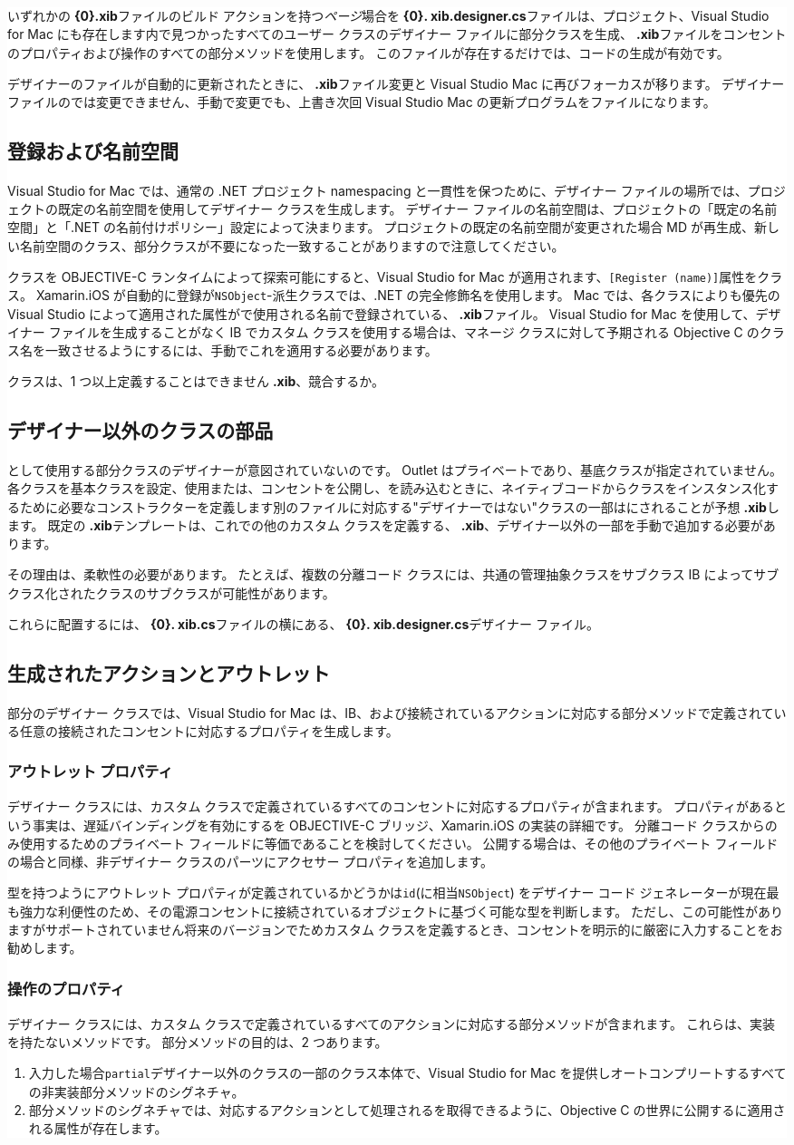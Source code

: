 いずれかの **{0}.xib**ファイルのビルド アクションを持つ*ページ*場合を **{0}. xib.designer.cs**ファイルは、プロジェクト、Visual Studio for Mac にも存在します内で見つかったすべてのユーザー クラスのデザイナー ファイルに部分クラスを生成、 **.xib**ファイルをコンセントのプロパティおよび操作のすべての部分メソッドを使用します。 このファイルが存在するだけでは、コードの生成が有効です。

デザイナーのファイルが自動的に更新されたときに、 **.xib**ファイル変更と Visual Studio Mac に再びフォーカスが移ります。 デザイナー ファイルのでは変更できません、手動で変更でも、上書き次回 Visual Studio Mac の更新プログラムをファイルになります。

## <a name="registration-and-namespaces"></a>登録および名前空間

Visual Studio for Mac では、通常の .NET プロジェクト namespacing と一貫性を保つために、デザイナー ファイルの場所では、プロジェクトの既定の名前空間を使用してデザイナー クラスを生成します。 デザイナー ファイルの名前空間は、プロジェクトの「既定の名前空間」と「.NET の名前付けポリシー」設定によって決まります。 プロジェクトの既定の名前空間が変更された場合 MD が再生成、新しい名前空間のクラス、部分クラスが不要になった一致することがありますので注意してください。

クラスを OBJECTIVE-C ランタイムによって探索可能にすると、Visual Studio for Mac が適用されます、`[Register (name)]`属性をクラス。 Xamarin.iOS が自動的に登録が`NSObject`-派生クラスでは、.NET の完全修飾名を使用します。 Mac では、各クラスによりも優先の Visual Studio によって適用された属性がで使用される名前で登録されている、 **.xib**ファイル。 Visual Studio for Mac を使用して、デザイナー ファイルを生成することがなく IB でカスタム クラスを使用する場合は、マネージ クラスに対して予期される Objective C のクラス名を一致させるようにするには、手動でこれを適用する必要があります。

クラスは、1 つ以上定義することはできません **.xib**、競合するか。

## <a name="non-designer-class-parts"></a>デザイナー以外のクラスの部品

として使用する部分クラスのデザイナーが意図されていないのです。 Outlet はプライベートであり、基底クラスが指定されていません。 各クラスを基本クラスを設定、使用または、コンセントを公開し、を読み込むときに、ネイティブコードからクラスをインスタンス化するために必要なコンストラクターを定義します別のファイルに対応する"デザイナーではない"クラスの一部はにされることが予想 **.xib**します。 既定の **.xib**テンプレートは、これでの他のカスタム クラスを定義する、 **.xib**、デザイナー以外の一部を手動で追加する必要があります。

その理由は、柔軟性の必要があります。 たとえば、複数の分離コード クラスには、共通の管理抽象クラスをサブクラス IB によってサブクラス化されたクラスのサブクラスが可能性があります。

これらに配置するには、  **{0}. xib.cs**ファイルの横にある、  **{0}. xib.designer.cs**デザイナー ファイル。

<a name="generated" />

## <a name="generated-actions-and-outlets"></a>生成されたアクションとアウトレット

部分のデザイナー クラスでは、Visual Studio for Mac は、IB、および接続されているアクションに対応する部分メソッドで定義されている任意の接続されたコンセントに対応するプロパティを生成します。

### <a name="outlet-properties"></a>アウトレット プロパティ

デザイナー クラスには、カスタム クラスで定義されているすべてのコンセントに対応するプロパティが含まれます。 プロパティがあるという事実は、遅延バインディングを有効にするを OBJECTIVE-C ブリッジ、Xamarin.iOS の実装の詳細です。 分離コード クラスからのみ使用するためのプライベート フィールドに等価であることを検討してください。 公開する場合は、その他のプライベート フィールドの場合と同様、非デザイナー クラスのパーツにアクセサー プロパティを追加します。

型を持つようにアウトレット プロパティが定義されているかどうかは`id`(に相当`NSObject`) をデザイナー コード ジェネレーターが現在最も強力な利便性のため、その電源コンセントに接続されているオブジェクトに基づく可能な型を判断します。
ただし、この可能性がありますがサポートされていません将来のバージョンでためカスタム クラスを定義するとき、コンセントを明示的に厳密に入力することをお勧めします。

### <a name="action-properties"></a>操作のプロパティ

デザイナー クラスには、カスタム クラスで定義されているすべてのアクションに対応する部分メソッドが含まれます。 これらは、実装を持たないメソッドです。 部分メソッドの目的は、2 つあります。

1.  入力した場合`partial`デザイナー以外のクラスの一部のクラス本体で、Visual Studio for Mac を提供しオートコンプリートするすべての非実装部分メソッドのシグネチャ。
2.  部分メソッドのシグネチャでは、対応するアクションとして処理されるを取得できるように、Objective C の世界に公開するに適用される属性が存在します。
